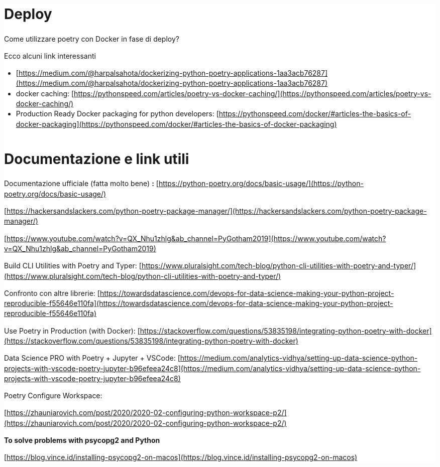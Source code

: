 # Deploy

Come utilizzare poetry con Docker in fase di deploy? 

Ecco alcuni link interessanti

- [https://medium.com/@harpalsahota/dockerizing-python-poetry-applications-1aa3acb76287](https://medium.com/@harpalsahota/dockerizing-python-poetry-applications-1aa3acb76287)
- docker caching: [https://pythonspeed.com/articles/poetry-vs-docker-caching/](https://pythonspeed.com/articles/poetry-vs-docker-caching/)
- Production Ready Docker packaging for python developers: [https://pythonspeed.com/docker/#articles-the-basics-of-docker-packaging](https://pythonspeed.com/docker/#articles-the-basics-of-docker-packaging)

# Documentazione e link utili

Documentazione ufficiale (fatta molto bene) **:** [https://python-poetry.org/docs/basic-usage/](https://python-poetry.org/docs/basic-usage/)

[https://hackersandslackers.com/python-poetry-package-manager/](https://hackersandslackers.com/python-poetry-package-manager/)

[https://www.youtube.com/watch?v=QX_Nhu1zhlg&ab_channel=PyGotham2019](https://www.youtube.com/watch?v=QX_Nhu1zhlg&ab_channel=PyGotham2019)

Build CLI Utilities with Poetry and Typer: [https://www.pluralsight.com/tech-blog/python-cli-utilities-with-poetry-and-typer/](https://www.pluralsight.com/tech-blog/python-cli-utilities-with-poetry-and-typer/)

Confronto con altre librerie: [https://towardsdatascience.com/devops-for-data-science-making-your-python-project-reproducible-f55646e110fa](https://towardsdatascience.com/devops-for-data-science-making-your-python-project-reproducible-f55646e110fa)

Use Poetry in Production (with Docker): [https://stackoverflow.com/questions/53835198/integrating-python-poetry-with-docker](https://stackoverflow.com/questions/53835198/integrating-python-poetry-with-docker)

Data Science PRO with Poetry + Jupyter + VSCode: [https://medium.com/analytics-vidhya/setting-up-data-science-python-projects-with-vscode-poetry-jupyter-b96efeea24c8](https://medium.com/analytics-vidhya/setting-up-data-science-python-projects-with-vscode-poetry-jupyter-b96efeea24c8)

Poetry Configure Workspace:

 [https://zhauniarovich.com/post/2020/2020-02-configuring-python-workspace-p2/](https://zhauniarovich.com/post/2020/2020-02-configuring-python-workspace-p2/)

**To solve problems with psycopg2 and Python**

[https://blog.vince.id/installing-psycopg2-on-macos](https://blog.vince.id/installing-psycopg2-on-macos)